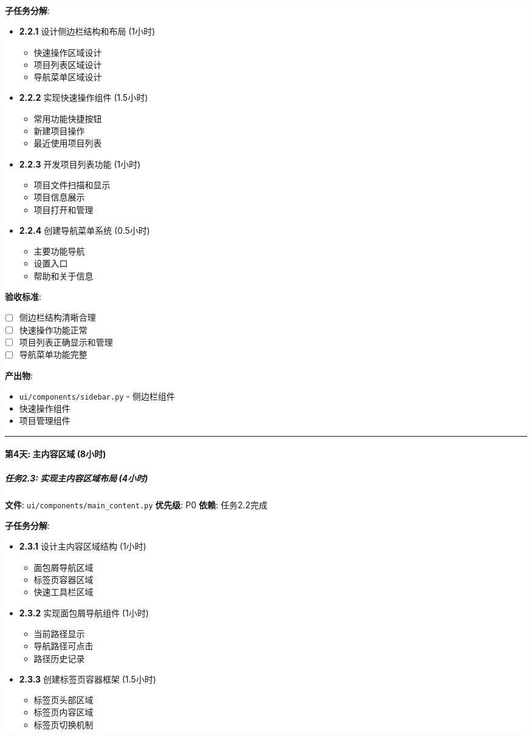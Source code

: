 **子任务分解**:
- **2.2.1** 设计侧边栏结构和布局 (1小时)
  - 快速操作区域设计
  - 项目列表区域设计
  - 导航菜单区域设计

- **2.2.2** 实现快速操作组件 (1.5小时)
  - 常用功能快捷按钮
  - 新建项目操作
  - 最近使用项目列表

- **2.2.3** 开发项目列表功能 (1小时)
  - 项目文件扫描和显示
  - 项目信息展示
  - 项目打开和管理

- **2.2.4** 创建导航菜单系统 (0.5小时)
  - 主要功能导航
  - 设置入口
  - 帮助和关于信息

**验收标准**:
- [ ] 侧边栏结构清晰合理
- [ ] 快速操作功能正常
- [ ] 项目列表正确显示和管理
- [ ] 导航菜单功能完整

**产出物**:
- `ui/components/sidebar.py` - 侧边栏组件
- 快速操作组件
- 项目管理组件

---

#### 第4天: 主内容区域 (8小时)

##### 任务2.3: 实现主内容区域布局 (4小时)
**文件**: `ui/components/main_content.py`
**优先级**: P0
**依赖**: 任务2.2完成

**子任务分解**:
- **2.3.1** 设计主内容区域结构 (1小时)
  - 面包屑导航区域
  - 标签页容器区域
  - 快速工具栏区域

- **2.3.2** 实现面包屑导航组件 (1小时)
  - 当前路径显示
  - 导航路径可点击
  - 路径历史记录

- **2.3.3** 创建标签页容器框架 (1.5小时)
  - 标签页头部区域
  - 标签页内容区域
  - 标签页切换机制
